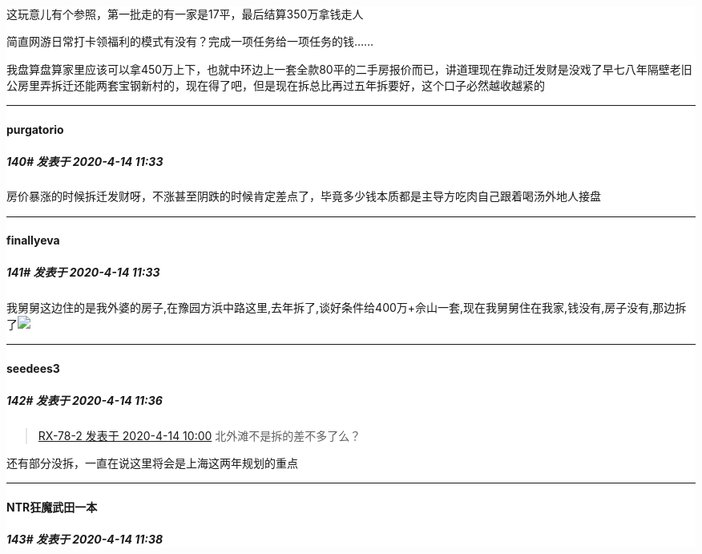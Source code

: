 这玩意儿有个参照，第一批走的有一家是17平，最后结算350万拿钱走人


简直网游日常打卡领福利的模式有没有？完成一项任务给一项任务的钱……

我盘算盘算家里应该可以拿450万上下，也就中环边上一套全款80平的二手房报价而已，讲道理现在靠动迁发财是没戏了早七八年隔壁老旧公房里弄拆迁还能两套宝钢新村的，现在得了吧，但是现在拆总比再过五年拆要好，这个口子必然越收越紧的







-----

####  purgatorio  
##### 140#       发表于 2020-4-14 11:33




房价暴涨的时候拆迁发财呀，不涨甚至阴跌的时候肯定差点了，毕竟多少钱本质都是主导方吃肉自己跟着喝汤外地人接盘







-----

####  finallyeva  
##### 141#       发表于 2020-4-14 11:33




我舅舅这边住的是我外婆的房子,在豫园方浜中路这里,去年拆了,谈好条件给400万+佘山一套,现在我舅舅住在我家,钱没有,房子没有,那边拆了<img src="https://static.saraba1st.com/image/smiley/face2017/004.gif" referrerpolicy="no-referrer">







-----

####  seedees3  
##### 142#       发表于 2020-4-14 11:36



<blockquote><a href="httphttps://bbs.saraba1st.com/2b/forum.php?mod=redirect&amp;goto=findpost&amp;pid=47073043&amp;ptid=1923954" target="_blank">RX-78-2 发表于 2020-4-14 10:00</a>
北外滩不是拆的差不多了么？</blockquote>
还有部分没拆，一直在说这里将会是上海这两年规划的重点







-----

####  NTR狂魔武田一本  
##### 143#       发表于 2020-4-14 11:38
